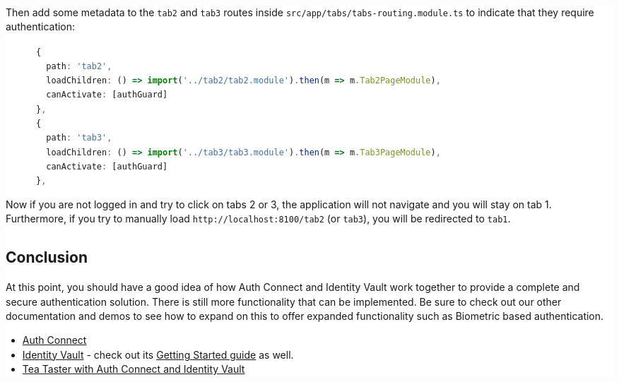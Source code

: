 Then add some metadata to the `tab2` and `tab3` routes inside `src/app/tabs/tabs-routing.module.ts` to indicate that they require authentication:

```typescript
      {
        path: 'tab2',
        loadChildren: () => import('../tab2/tab2.module').then(m => m.Tab2PageModule),
        canActivate: [authGuard]
      },
      {
        path: 'tab3',
        loadChildren: () => import('../tab3/tab3.module').then(m => m.Tab3PageModule),
        canActivate: [authGuard]
      },
```

Now if you are not logged in and try to click on tabs 2 or 3, the application will not navigate and you will stay on tab 1. Furthermore, if you try to manually load `http://localhost:8100/tab2` (or `tab3`), you will be redirected to `tab1`.

## Conclusion

At this point, you should have a good idea of how Auth Connect and Identity Vault work together to provide a complete and secure authentication solution. There is still more functionality that can be implemented. Be sure to check out our other documentation and demos to see how to expand on this to offer expanded functionality such as Biometric based authentication.

- <a href="https://ionic.io/docs/auth-connect" target="_blank">Auth Connect</a>
- <a href="https://ionic.io/docs/identity-vault" target="_blank">Identity Vault</a> - check out its <a href="https://ionic.io/docs/identity-vault/getting-started-angular" target="_blank">Getting Started guide</a> as well.
- <a href="https://github.com/ionic-enterprise/tea-taster-angular/tree/feature/auth-connect" target="_blank">Tea Taster with Auth Connect and Identity Vault</a>
